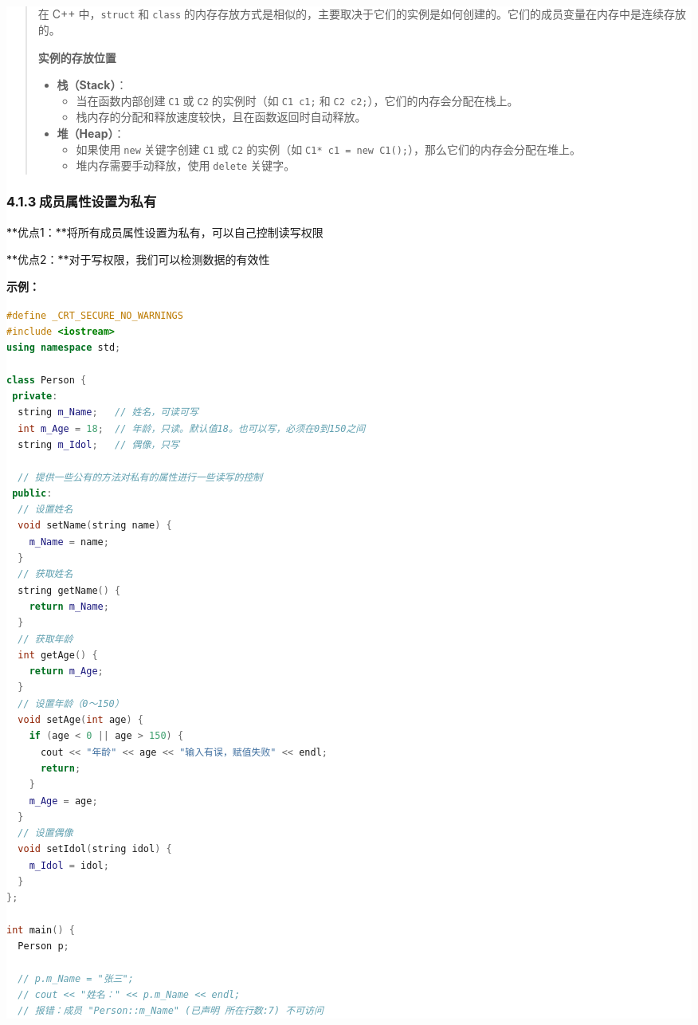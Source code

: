 > 在 C++ 中，`struct` 和 `class` 的内存存放方式是相似的，主要取决于它们的实例是如何创建的。它们的成员变量在内存中是连续存放的。
>
> **实例的存放位置**
>
> - **栈（Stack）**：
>   - 当在函数内部创建 `C1` 或 `C2` 的实例时（如 `C1 c1;` 和 `C2 c2;`），它们的内存会分配在栈上。
>   - 栈内存的分配和释放速度较快，且在函数返回时自动释放。
> - **堆（Heap）**：
>   - 如果使用 `new` 关键字创建 `C1` 或 `C2` 的实例（如 `C1* c1 = new C1();`），那么它们的内存会分配在堆上。
>   - 堆内存需要手动释放，使用 `delete` 关键字。

### 4.1.3 成员属性设置为私有

**优点1：**将所有成员属性设置为私有，可以自己控制读写权限

**优点2：**对于写权限，我们可以检测数据的有效性

**示例：**

```C++
#define _CRT_SECURE_NO_WARNINGS
#include <iostream>
using namespace std;

class Person {
 private:
  string m_Name;   // 姓名，可读可写
  int m_Age = 18;  // 年龄，只读。默认值18。也可以写，必须在0到150之间
  string m_Idol;   // 偶像，只写

  // 提供一些公有的方法对私有的属性进行一些读写的控制
 public:
  // 设置姓名
  void setName(string name) {
    m_Name = name;
  }
  // 获取姓名
  string getName() {
    return m_Name;
  }
  // 获取年龄
  int getAge() {
    return m_Age;
  }
  // 设置年龄（0～150）
  void setAge(int age) {
    if (age < 0 || age > 150) {
      cout << "年龄" << age << "输入有误，赋值失败" << endl;
      return;
    }
    m_Age = age;
  }
  // 设置偶像
  void setIdol(string idol) {
    m_Idol = idol;
  }
};

int main() {
  Person p;

  // p.m_Name = "张三";
  // cout << "姓名：" << p.m_Name << endl;
  // 报错：成员 "Person::m_Name" (已声明 所在行数:7) 不可访问

```